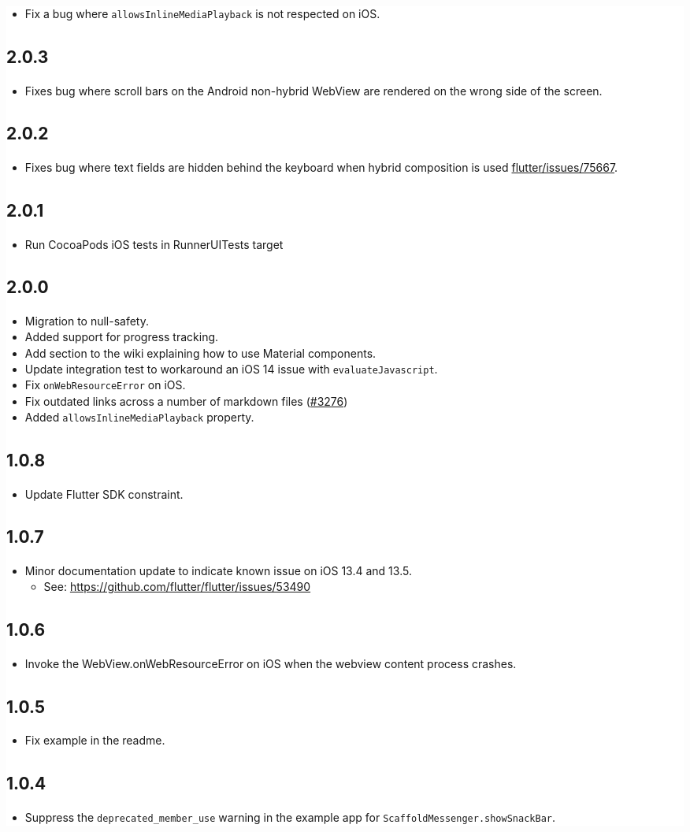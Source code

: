 - Fix a bug where `allowsInlineMediaPlayback` is not respected on iOS.

## 2.0.3

- Fixes bug where scroll bars on the Android non-hybrid WebView are rendered on
  the wrong side of the screen.

## 2.0.2

- Fixes bug where text fields are hidden behind the keyboard
  when hybrid composition is used [flutter/issues/75667](https://github.com/flutter/flutter/issues/75667).

## 2.0.1

- Run CocoaPods iOS tests in RunnerUITests target

## 2.0.0

- Migration to null-safety.
- Added support for progress tracking.
- Add section to the wiki explaining how to use Material components.
- Update integration test to workaround an iOS 14 issue with `evaluateJavascript`.
- Fix `onWebResourceError` on iOS.
- Fix outdated links across a number of markdown files ([#3276](https://github.com/flutter/plugins/pull/3276))
- Added `allowsInlineMediaPlayback` property.

## 1.0.8

- Update Flutter SDK constraint.

## 1.0.7

- Minor documentation update to indicate known issue on iOS 13.4 and 13.5.
  - See: https://github.com/flutter/flutter/issues/53490

## 1.0.6

- Invoke the WebView.onWebResourceError on iOS when the webview content process crashes.

## 1.0.5

- Fix example in the readme.

## 1.0.4

- Suppress the `deprecated_member_use` warning in the example app for `ScaffoldMessenger.showSnackBar`.
